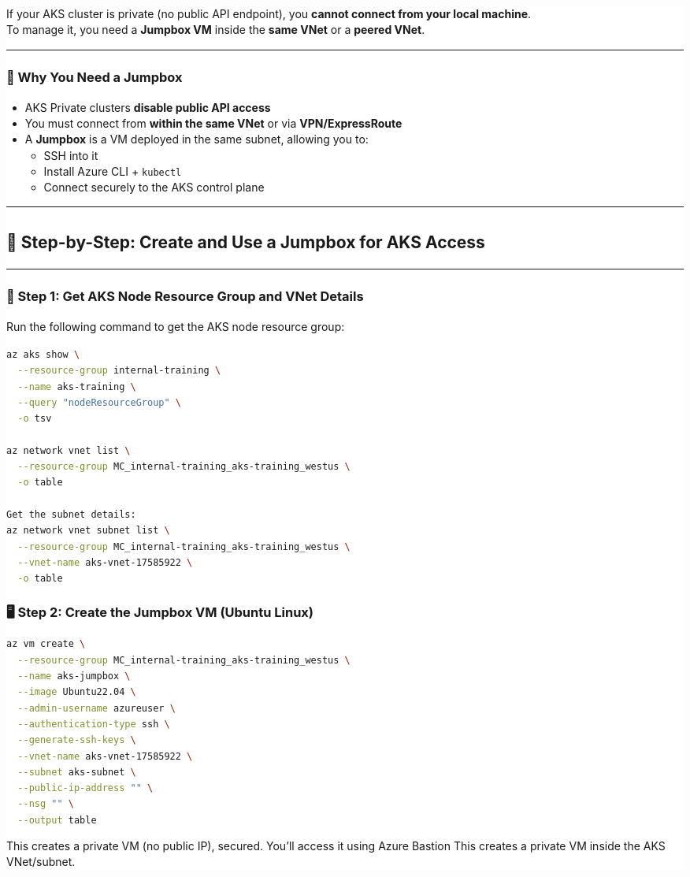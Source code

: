 If your AKS cluster is private (no public API endpoint), you **cannot connect from your local machine**.  
To manage it, you need a **Jumpbox VM** inside the **same VNet** or a **peered VNet**.

---

### 🧠 Why You Need a Jumpbox

- AKS Private clusters **disable public API access**
- You must connect from **within the same VNet** or via **VPN/ExpressRoute**
- A **Jumpbox** is a VM deployed in the same subnet, allowing you to:
  - SSH into it
  - Install Azure CLI + `kubectl`
  - Connect securely to the AKS control plane

---

## 🔧 Step-by-Step: Create and Use a Jumpbox for AKS Access

---

### 🧱 Step 1: Get AKS Node Resource Group and VNet Details

Run the following command to get the AKS node resource group:

```bash
az aks show \
  --resource-group internal-training \
  --name aks-training \
  --query "nodeResourceGroup" \
  -o tsv
  
az network vnet list \
  --resource-group MC_internal-training_aks-training_westus \
  -o table

Get the subnet details:
az network vnet subnet list \
  --resource-group MC_internal-training_aks-training_westus \
  --vnet-name aks-vnet-17585922 \
  -o table

```
### 🖥️ Step 2: Create the Jumpbox VM (Ubuntu Linux)
```bash
az vm create \
  --resource-group MC_internal-training_aks-training_westus \
  --name aks-jumpbox \
  --image Ubuntu22.04 \
  --admin-username azureuser \
  --authentication-type ssh \
  --generate-ssh-keys \
  --vnet-name aks-vnet-17585922 \
  --subnet aks-subnet \
  --public-ip-address "" \
  --nsg "" \
  --output table
```
This creates a private VM (no public IP), secured. You’ll access it using Azure Bastion
This creates a private VM inside the AKS VNet/subnet.
